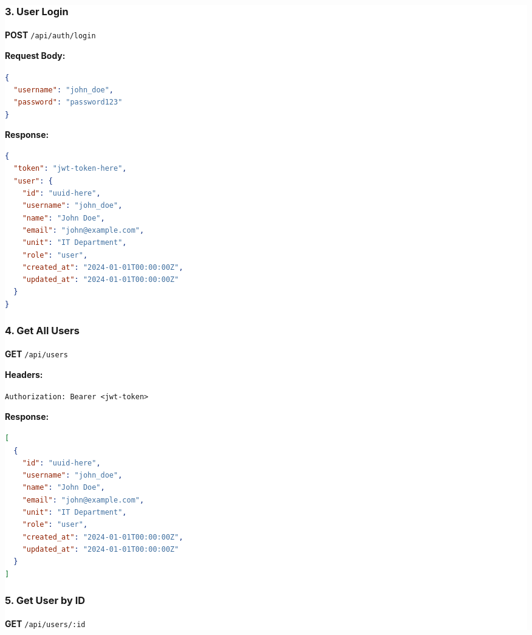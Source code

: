 ### 3. User Login
**POST** `/api/auth/login`

**Request Body:**
```json
{
  "username": "john_doe",
  "password": "password123"
}
```

**Response:**
```json
{
  "token": "jwt-token-here",
  "user": {
    "id": "uuid-here",
    "username": "john_doe",
    "name": "John Doe",
    "email": "john@example.com",
    "unit": "IT Department",
    "role": "user",
    "created_at": "2024-01-01T00:00:00Z",
    "updated_at": "2024-01-01T00:00:00Z"
  }
}
```

### 4. Get All Users
**GET** `/api/users`

**Headers:**
```
Authorization: Bearer <jwt-token>
```

**Response:**
```json
[
  {
    "id": "uuid-here",
    "username": "john_doe",
    "name": "John Doe",
    "email": "john@example.com",
    "unit": "IT Department",
    "role": "user",
    "created_at": "2024-01-01T00:00:00Z",
    "updated_at": "2024-01-01T00:00:00Z"
  }
]
```

### 5. Get User by ID
**GET** `/api/users/:id`
